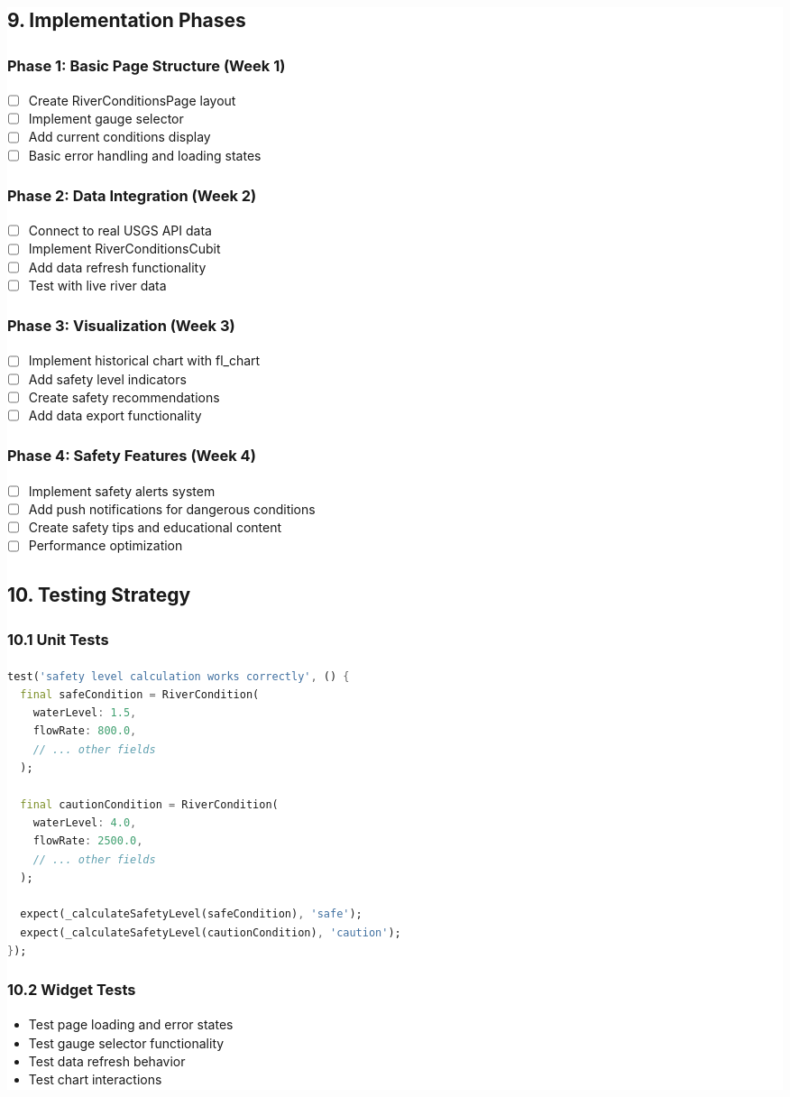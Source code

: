 ## 9. Implementation Phases

### Phase 1: Basic Page Structure (Week 1)
- [ ] Create RiverConditionsPage layout
- [ ] Implement gauge selector
- [ ] Add current conditions display
- [ ] Basic error handling and loading states

### Phase 2: Data Integration (Week 2)
- [ ] Connect to real USGS API data
- [ ] Implement RiverConditionsCubit
- [ ] Add data refresh functionality
- [ ] Test with live river data

### Phase 3: Visualization (Week 3)
- [ ] Implement historical chart with fl_chart
- [ ] Add safety level indicators
- [ ] Create safety recommendations
- [ ] Add data export functionality

### Phase 4: Safety Features (Week 4)
- [ ] Implement safety alerts system
- [ ] Add push notifications for dangerous conditions
- [ ] Create safety tips and educational content
- [ ] Performance optimization

## 10. Testing Strategy

### 10.1 Unit Tests
```dart
test('safety level calculation works correctly', () {
  final safeCondition = RiverCondition(
    waterLevel: 1.5,
    flowRate: 800.0,
    // ... other fields
  );
  
  final cautionCondition = RiverCondition(
    waterLevel: 4.0,
    flowRate: 2500.0,
    // ... other fields
  );
  
  expect(_calculateSafetyLevel(safeCondition), 'safe');
  expect(_calculateSafetyLevel(cautionCondition), 'caution');
});
```

### 10.2 Widget Tests
- Test page loading and error states
- Test gauge selector functionality
- Test data refresh behavior
- Test chart interactions
